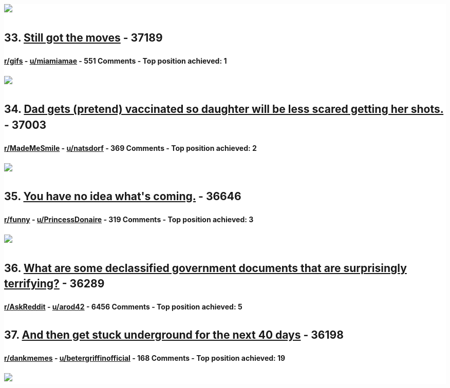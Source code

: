 <a href="https://i.redd.it/35n0ifdvm1k31.jpg"><img src="https://b.thumbs.redditmedia.com/8gYymUiVXVdL7NUZm7YEUuutyOf26DFezrOh5wm1bdA.jpg"></img></a>

## 33. [Still got the moves](http://reddit.com/r/gifs/comments/cy6ekd/still_got_the_moves/) - 37189
#### [r/gifs](http://reddit.com/r/gifs) - [u/miamiamae](http://reddit.com/u/miamiamae) - 551 Comments - Top position achieved: 1

<a href="https://gfycat.com/idealisticdarkinganue"><img src="https://b.thumbs.redditmedia.com/cAseoXCx9SDZxIzz9Sq__PQnCFfD_ViJpgjMXFzPQok.jpg"></img></a>

## 34. [Dad gets (pretend) vaccinated so daughter will be less scared getting her shots.](http://reddit.com/r/MadeMeSmile/comments/cy9rkz/dad_gets_pretend_vaccinated_so_daughter_will_be/) - 37003
#### [r/MadeMeSmile](http://reddit.com/r/MadeMeSmile) - [u/natsdorf](http://reddit.com/u/natsdorf) - 369 Comments - Top position achieved: 2

<a href="https://v.redd.it/wei27079fzj31"><img src="https://b.thumbs.redditmedia.com/Oohu75qL0g7Sw98Z5eWEbS60D8Unab0PDee0mrXC_wc.jpg"></img></a>

## 35. [You have no idea what's coming.](http://reddit.com/r/funny/comments/cy47mt/you_have_no_idea_whats_coming/) - 36646
#### [r/funny](http://reddit.com/r/funny) - [u/PrincessDonaire](http://reddit.com/u/PrincessDonaire) - 319 Comments - Top position achieved: 3

<a href="https://i.redd.it/hgcipjb63wj31.jpg"><img src="https://b.thumbs.redditmedia.com/Y7Qi_ktbHdhw4e7BUkvhiEeEUtEp8v239MVd-IfRMfI.jpg"></img></a>

## 36. [What are some declassified government documents that are surprisingly terrifying?](http://reddit.com/r/AskReddit/comments/cy82ym/what_are_some_declassified_government_documents/) - 36289
#### [r/AskReddit](http://reddit.com/r/AskReddit) - [u/arod42](http://reddit.com/u/arod42) - 6456 Comments - Top position achieved: 5

## 37. [And then get stuck underground for the next 40 days](http://reddit.com/r/dankmemes/comments/cy3qfk/and_then_get_stuck_underground_for_the_next_40/) - 36198
#### [r/dankmemes](http://reddit.com/r/dankmemes) - [u/betergriffinofficial](http://reddit.com/u/betergriffinofficial) - 168 Comments - Top position achieved: 19

<a href="https://i.redd.it/b2wwpd0xuvj31.jpg"><img src="https://a.thumbs.redditmedia.com/dewt16hLHpFYqy0tKooezcCPMrrEHCUBAv7n1r5lQr8.jpg"></img></a>
